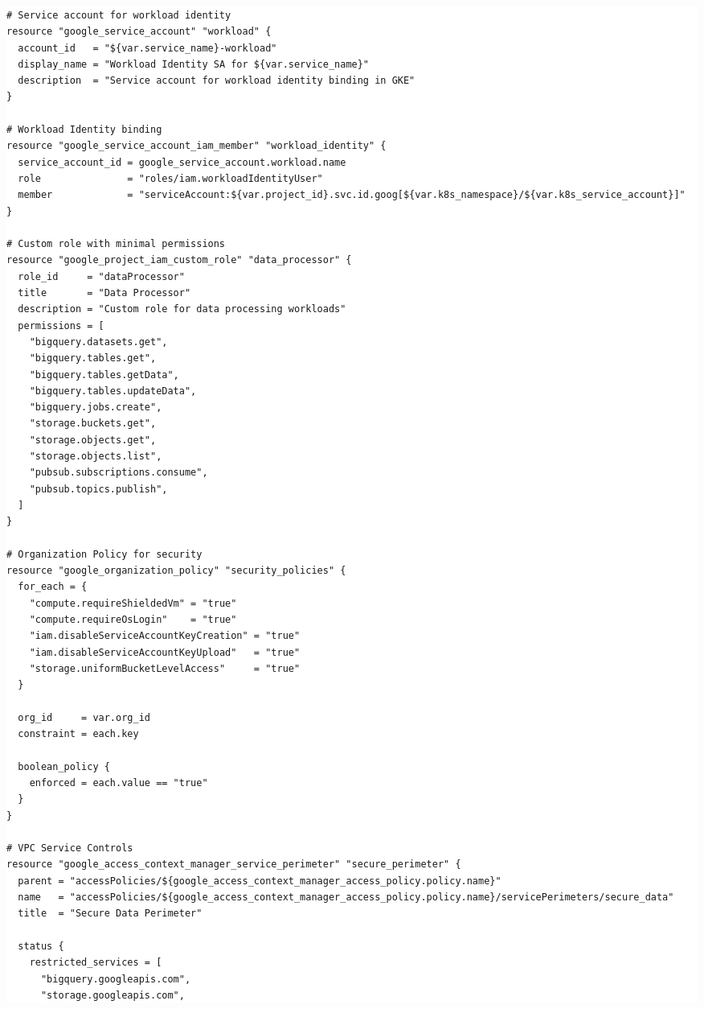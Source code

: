 ```hcl
# Service account for workload identity
resource "google_service_account" "workload" {
  account_id   = "${var.service_name}-workload"
  display_name = "Workload Identity SA for ${var.service_name}"
  description  = "Service account for workload identity binding in GKE"
}

# Workload Identity binding
resource "google_service_account_iam_member" "workload_identity" {
  service_account_id = google_service_account.workload.name
  role               = "roles/iam.workloadIdentityUser"
  member             = "serviceAccount:${var.project_id}.svc.id.goog[${var.k8s_namespace}/${var.k8s_service_account}]"
}

# Custom role with minimal permissions
resource "google_project_iam_custom_role" "data_processor" {
  role_id     = "dataProcessor"
  title       = "Data Processor"
  description = "Custom role for data processing workloads"
  permissions = [
    "bigquery.datasets.get",
    "bigquery.tables.get",
    "bigquery.tables.getData",
    "bigquery.tables.updateData",
    "bigquery.jobs.create",
    "storage.buckets.get",
    "storage.objects.get",
    "storage.objects.list",
    "pubsub.subscriptions.consume",
    "pubsub.topics.publish",
  ]
}

# Organization Policy for security
resource "google_organization_policy" "security_policies" {
  for_each = {
    "compute.requireShieldedVm" = "true"
    "compute.requireOsLogin"    = "true"
    "iam.disableServiceAccountKeyCreation" = "true"
    "iam.disableServiceAccountKeyUpload"   = "true"
    "storage.uniformBucketLevelAccess"     = "true"
  }
  
  org_id     = var.org_id
  constraint = each.key
  
  boolean_policy {
    enforced = each.value == "true"
  }
}

# VPC Service Controls
resource "google_access_context_manager_service_perimeter" "secure_perimeter" {
  parent = "accessPolicies/${google_access_context_manager_access_policy.policy.name}"
  name   = "accessPolicies/${google_access_context_manager_access_policy.policy.name}/servicePerimeters/secure_data"
  title  = "Secure Data Perimeter"
  
  status {
    restricted_services = [
      "bigquery.googleapis.com",
      "storage.googleapis.com",
```